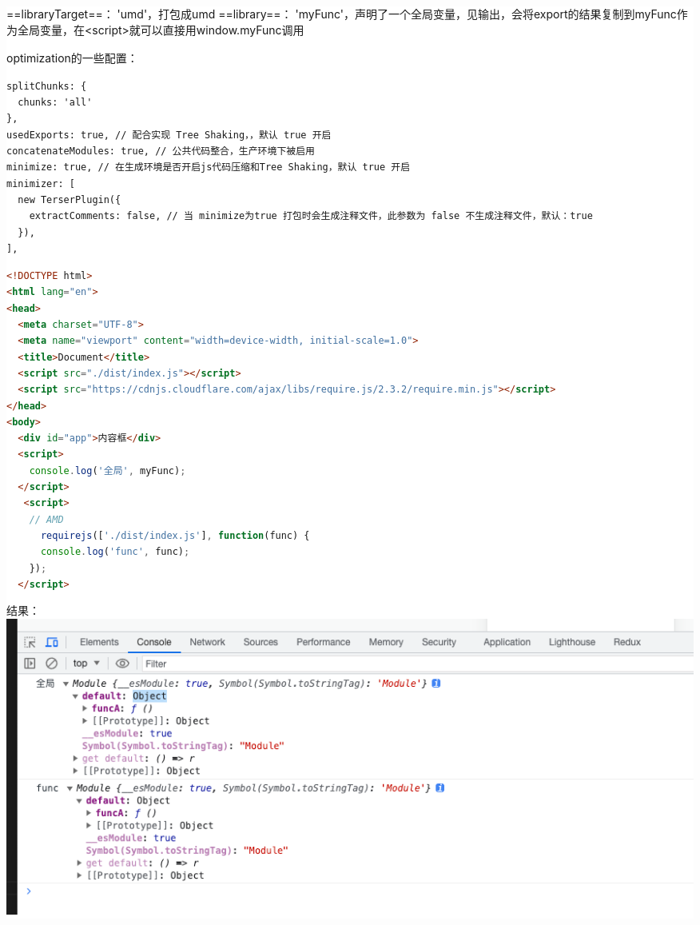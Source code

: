 ==libraryTarget==： 'umd'，打包成umd
==library==： 'myFunc'，声明了一个全局变量，见输出，会将export的结果复制到myFunc作为全局变量，在\<script\>就可以直接用window.myFunc调用

optimization的一些配置：
```
splitChunks: {
  chunks: 'all'
},
usedExports: true, // 配合实现 Tree Shaking，，默认 true 开启
concatenateModules: true, // 公共代码整合，生产环境下被启用
minimize: true, // 在生成环境是否开启js代码压缩和Tree Shaking，默认 true 开启
minimizer: [
  new TerserPlugin({
    extractComments: false, // 当 minimize为true 打包时会生成注释文件，此参数为 false 不生成注释文件，默认：true
  }),
],
```

```html
<!DOCTYPE html>
<html lang="en">
<head>
  <meta charset="UTF-8">
  <meta name="viewport" content="width=device-width, initial-scale=1.0">
  <title>Document</title>
  <script src="./dist/index.js"></script>
  <script src="https://cdnjs.cloudflare.com/ajax/libs/require.js/2.3.2/require.min.js"></script>
</head>
<body>
  <div id="app">内容框</div>
  <script>
    console.log('全局', myFunc);
  </script>
   <script>
    // AMD
      requirejs(['./dist/index.js'], function(func) {
      console.log('func', func);
    });
  </script>
```

结果：
![](PICTURES/模块化开发/2023-09-21-15-31-25.png)
